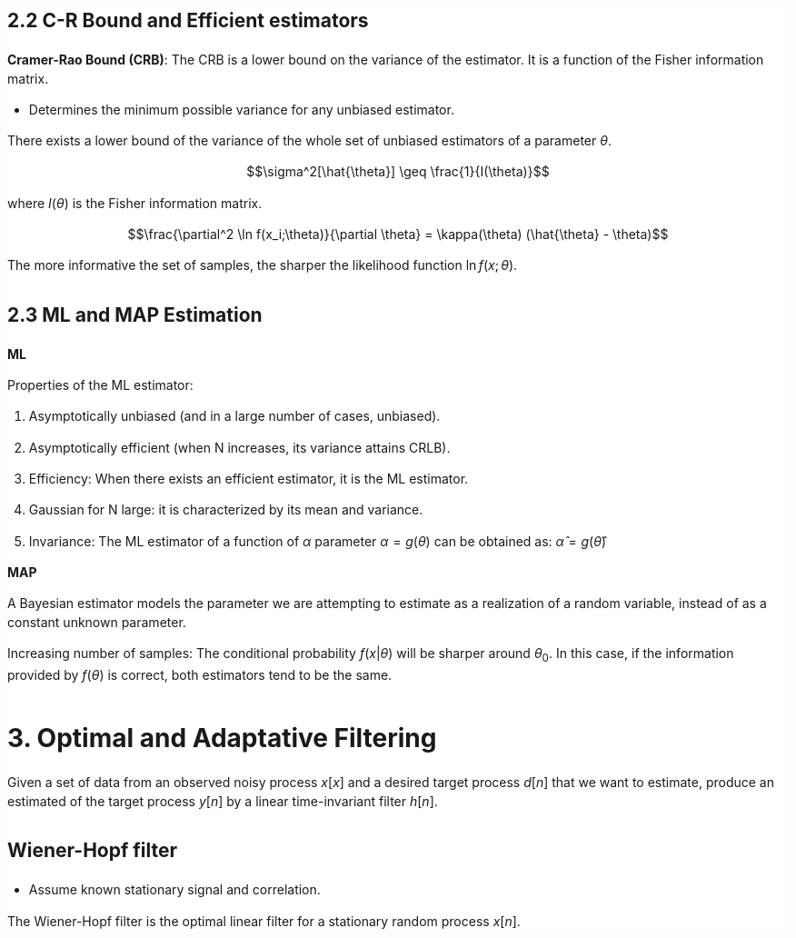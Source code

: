 ## 2.2 C-R Bound and Efficient estimators

**Cramer-Rao Bound (CRB)**: The CRB is a lower bound on the variance of the estimator. It is a function of the Fisher information matrix.

- Determines the minimum possible variance for any unbiased estimator.

There exists a lower bound of the variance of the whole set of unbiased estimators of a parameter $\theta$.

$$\sigma^2[\hat{\theta}] \geq \frac{1}{I(\theta)}$$

where $I(\theta)$ is the Fisher information matrix.

$$\frac{\partial^2 \ln f(x_i;\theta)}{\partial \theta} = \kappa(\theta) (\hat{\theta} - \theta)$$

The more informative the set of samples, the sharper the likelihood function $\ln f(x; \theta)$.


## 2.3 ML and MAP Estimation

**ML**

Properties of the ML estimator:
1. Asymptotically unbiased (and in a large number of cases, unbiased).

2. Asymptotically efficient (when N increases, its variance attains CRLB).

3. Efficiency: When there exists an efficient estimator, it is the ML estimator.

4. Gaussian for N large: it is characterized by its mean and variance.

5. Invariance: The ML estimator of a function of $\alpha$ parameter $\alpha = g(\theta)$ can be obtained as: $\hat{\alpha} = g(\hat{\theta})$


**MAP**

A Bayesian estimator models the parameter we are attempting to estimate as a realization of a random variable, instead of as a constant unknown parameter.

Increasing number of samples: The conditional probability $f(x|\theta)$ will be sharper around $\theta_0$. In this case, if the information provided by $f(\theta)$ is correct,  both estimators tend to be the same.

# 3. Optimal and Adaptative Filtering

Given a set of data from an observed noisy process $x[x]$ and a desired target process $d[n]$ that we want to estimate, produce an estimated of the target process $y[n]$ by a linear time-invariant filter $h[n]$.

## Wiener-Hopf filter

- Assume known stationary signal and correlation.

The Wiener-Hopf filter is the optimal linear filter for a stationary random process $x[n]$.

